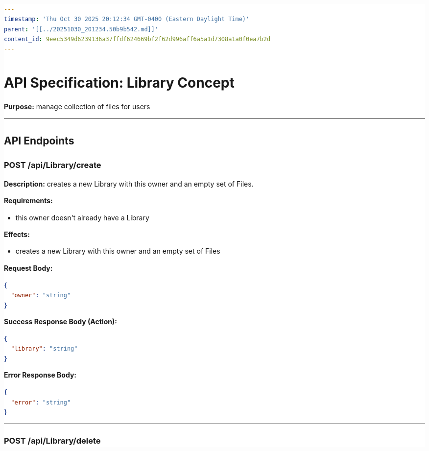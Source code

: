 ```yaml
---
timestamp: 'Thu Oct 30 2025 20:12:34 GMT-0400 (Eastern Daylight Time)'
parent: '[[../20251030_201234.50b9b542.md]]'
content_id: 9eec5349d6239136a37ffdf624669bf2f62d996aff6a5a1d7308a1a0f0ea7b2d
---
```


# API Specification: Library Concept

**Purpose:** manage collection of files for users

***

## API Endpoints

### POST /api/Library/create

**Description:** creates a new Library with this owner and an empty set of Files.

**Requirements:**

* this owner doesn't already have a Library

**Effects:**

* creates a new Library with this owner and an empty set of Files

**Request Body:**

```json
{
  "owner": "string"
}
```

**Success Response Body (Action):**

```json
{
  "library": "string"
}
```

**Error Response Body:**

```json
{
  "error": "string"
}
```

***

### POST /api/Library/delete
